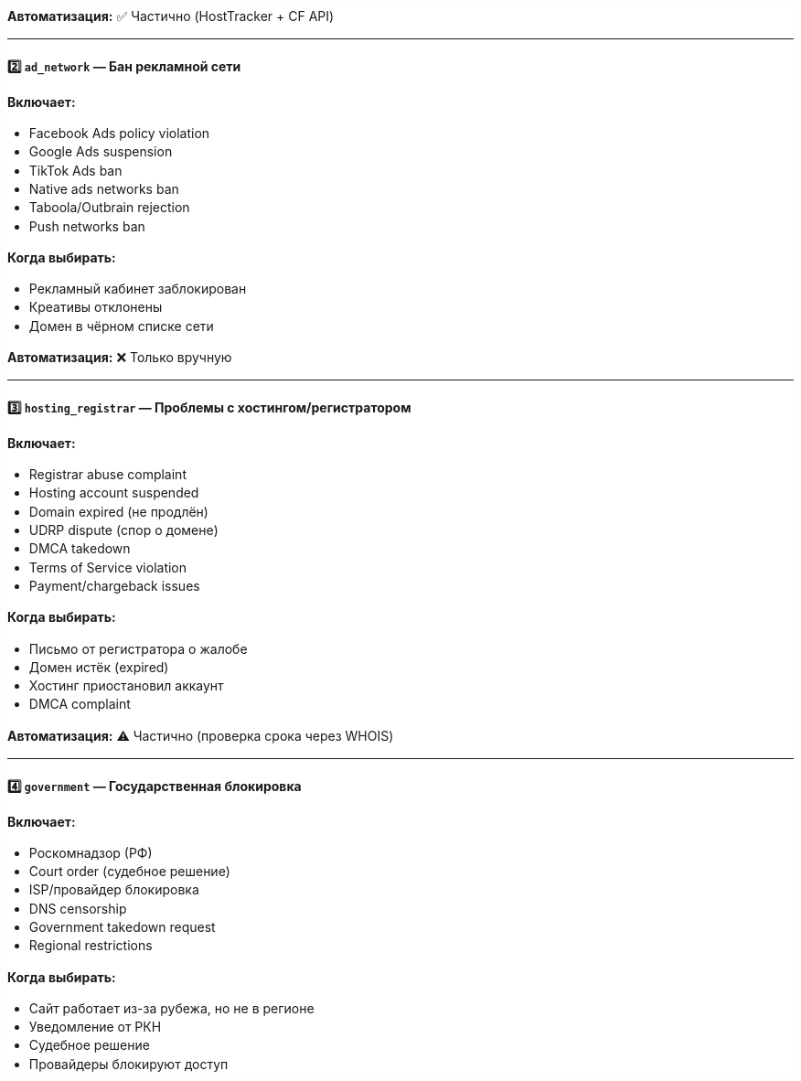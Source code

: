 **Автоматизация:** ✅ Частично (HostTracker + CF API)

---

#### 2️⃣ **`ad_network`** — Бан рекламной сети

**Включает:**
- Facebook Ads policy violation
- Google Ads suspension
- TikTok Ads ban
- Native ads networks ban
- Taboola/Outbrain rejection
- Push networks ban

**Когда выбирать:**
- Рекламный кабинет заблокирован
- Креативы отклонены
- Домен в чёрном списке сети

**Автоматизация:** ❌ Только вручную

---

#### 3️⃣ **`hosting_registrar`** — Проблемы с хостингом/регистратором

**Включает:**
- Registrar abuse complaint
- Hosting account suspended
- Domain expired (не продлён)
- UDRP dispute (спор о домене)
- DMCA takedown
- Terms of Service violation
- Payment/chargeback issues

**Когда выбирать:**
- Письмо от регистратора о жалобе
- Домен истёк (expired)
- Хостинг приостановил аккаунт
- DMCA complaint

**Автоматизация:** ⚠️ Частично (проверка срока через WHOIS)

---

#### 4️⃣ **`government`** — Государственная блокировка

**Включает:**
- Роскомнадзор (РФ)
- Court order (судебное решение)
- ISP/провайдер блокировка
- DNS censorship
- Government takedown request
- Regional restrictions

**Когда выбирать:**
- Сайт работает из-за рубежа, но не в регионе
- Уведомление от РКН
- Судебное решение
- Провайдеры блокируют доступ
